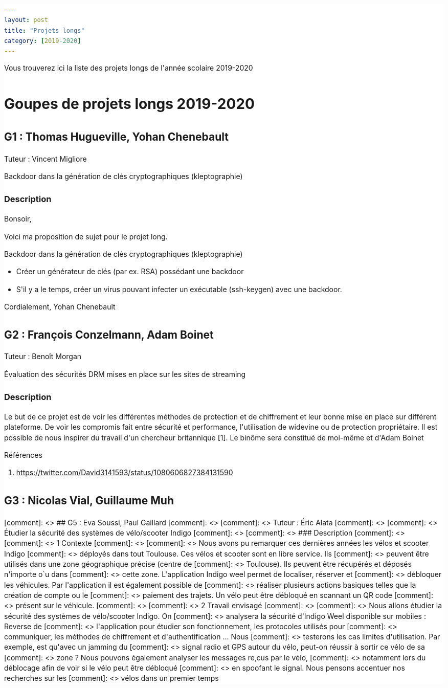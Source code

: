 ```yaml
---
layout: post
title: "Projets longs"
category: [2019-2020]
---
```


Vous trouverez ici la liste des projets longs de l'année scolaire 2019-2020

# Goupes de projets longs 2019-2020

## G1 : Thomas Hugueville, Yohan Chenebault

Tuteur : Vincent Migliore

Backdoor dans la génération de clés cryptographiques (kleptographie)

### Description

Bonsoir,

Voici ma proposition de sujet pour le projet long.

Backdoor dans la génération de clés cryptographiques (kleptographie)

- Créer un générateur de clés (par ex. RSA) possédant une backdoor

- S'il y a le temps, créer un virus pouvant infecter un exécutable
(ssh-keygen) avec une backdoor.

Cordialement,
Yohan Chenebault

## G2 : François Conzelmann, Adam Boinet

Tuteur : Benoît Morgan

Évaluation des sécurités DRM mises en place sur les sites de streaming

### Description

Le but de ce projet est de voir les différentes méthodes de protection
et de chiffrement et leur bonne mise en place sur différent plateforme.
De voir les compromis fait entre sécurité et performance, l'utilisation
de widevine ou de protection propriétaire.
Il est possible de nous inspirer du travail d'un chercheur britannique
[1].
Le binôme sera constitué de moi-même et d'Adam Boinet

Références

1. https://twitter.com/David3141593/status/1080606827384131590

## G3 : Nicolas Vial, Guillaume Muh


[comment]: <> ## G5 : Eva Soussi, Paul Gaillard
[comment]: <> 
[comment]: <> Tuteur : Éric Alata
[comment]: <> 
[comment]: <> Étudier la sécurité des systèmes de vélo/scooter Indigo
[comment]: <> 
[comment]: <> ### Description
[comment]: <> 
[comment]: <> 1 Contexte
[comment]: <> 
[comment]: <> Nous avons pu remarquer ces dernières années les vélos et scooter Indigo
[comment]: <> déployés dans tout Toulouse. Ces vélos et scooter sont en libre service. Ils
[comment]: <> peuvent être utilisés dans une zone géographique précise (centre de
[comment]: <> Toulouse). Ils peuvent être récupérés et déposés n'importe o`u dans
[comment]: <> cette zone. L'application Indigo weel permet de localiser, réserver et
[comment]: <> débloquer les véhicules. Par l'application il est également possible de
[comment]: <> réaliser plusieurs actions basiques telles que la création de compte ou le
[comment]: <> paiement des trajets. Un vélo peut être débloqué en scannant un QR code
[comment]: <> présent sur le véhicule.
[comment]: <> 
[comment]: <> 2 Travail envisagé
[comment]: <> 
[comment]: <> Nous allons étudier la sécurité des systèmes de vélo/scooter Indigo. On
[comment]: <> analysera la sécurité d'Indigo Weel disponible sur mobiles : Reverse de
[comment]: <> l'application pour étudier son fonctionnement, les protocoles utilisés pour
[comment]: <> communiquer, les méthodes de chiffrement et d'authentification ... Nous
[comment]: <> testerons les cas limites d'utilisation. Par exemple, est qu'avec un jamming du
[comment]: <> signal radio et GPS autour du vélo, peut-on réussir à sortir ce vélo de sa
[comment]: <> zone ? Nous pouvons également analyser les messages re¸cus par le vélo,
[comment]: <> notamment lors du déblocage afin de voir si le vélo peut être débloqué
[comment]: <> en spoofant le signal. Nous pensons accentuer nos recherches sur les
[comment]: <> vélos dans un premier temps